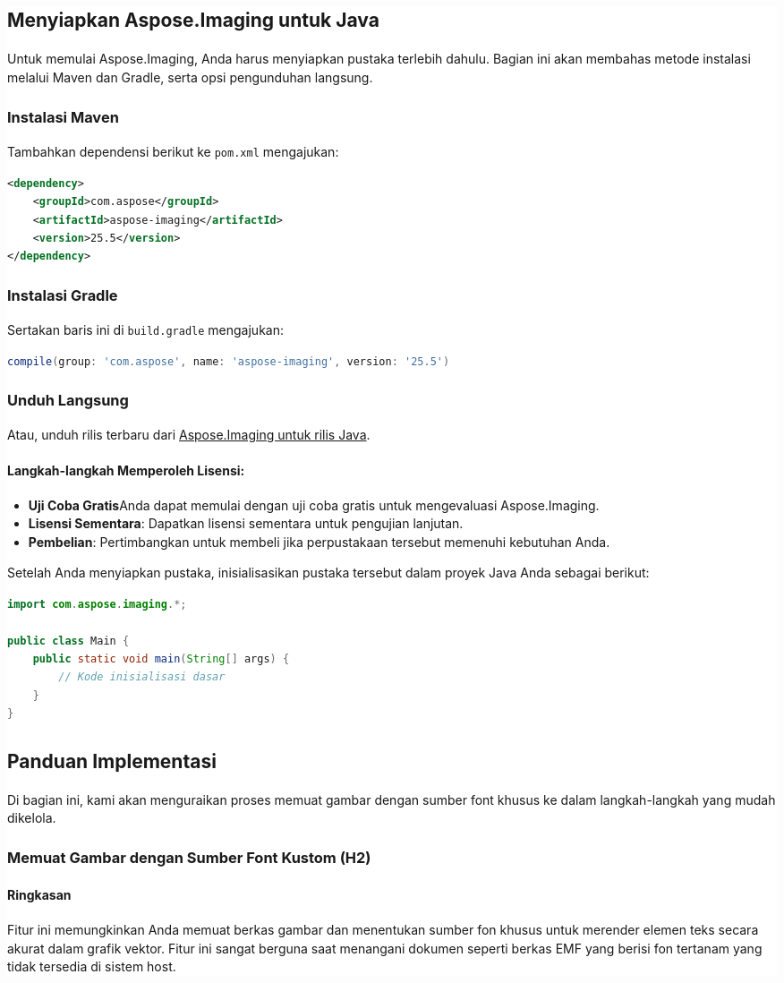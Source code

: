## Menyiapkan Aspose.Imaging untuk Java

Untuk memulai Aspose.Imaging, Anda harus menyiapkan pustaka terlebih dahulu. Bagian ini akan membahas metode instalasi melalui Maven dan Gradle, serta opsi pengunduhan langsung.

### Instalasi Maven
Tambahkan dependensi berikut ke `pom.xml` mengajukan:
```xml
<dependency>
    <groupId>com.aspose</groupId>
    <artifactId>aspose-imaging</artifactId>
    <version>25.5</version>
</dependency>
```

### Instalasi Gradle
Sertakan baris ini di `build.gradle` mengajukan:
```gradle
compile(group: 'com.aspose', name: 'aspose-imaging', version: '25.5')
```

### Unduh Langsung
Atau, unduh rilis terbaru dari [Aspose.Imaging untuk rilis Java](https://releases.aspose.com/imaging/java/).

#### Langkah-langkah Memperoleh Lisensi:
- **Uji Coba Gratis**Anda dapat memulai dengan uji coba gratis untuk mengevaluasi Aspose.Imaging.
- **Lisensi Sementara**: Dapatkan lisensi sementara untuk pengujian lanjutan.
- **Pembelian**: Pertimbangkan untuk membeli jika perpustakaan tersebut memenuhi kebutuhan Anda.

Setelah Anda menyiapkan pustaka, inisialisasikan pustaka tersebut dalam proyek Java Anda sebagai berikut:

```java
import com.aspose.imaging.*;

public class Main {
    public static void main(String[] args) {
        // Kode inisialisasi dasar
    }
}
```

## Panduan Implementasi

Di bagian ini, kami akan menguraikan proses memuat gambar dengan sumber font khusus ke dalam langkah-langkah yang mudah dikelola.

### Memuat Gambar dengan Sumber Font Kustom (H2)

#### Ringkasan
Fitur ini memungkinkan Anda memuat berkas gambar dan menentukan sumber fon khusus untuk merender elemen teks secara akurat dalam grafik vektor. Fitur ini sangat berguna saat menangani dokumen seperti berkas EMF yang berisi fon tertanam yang tidak tersedia di sistem host.
